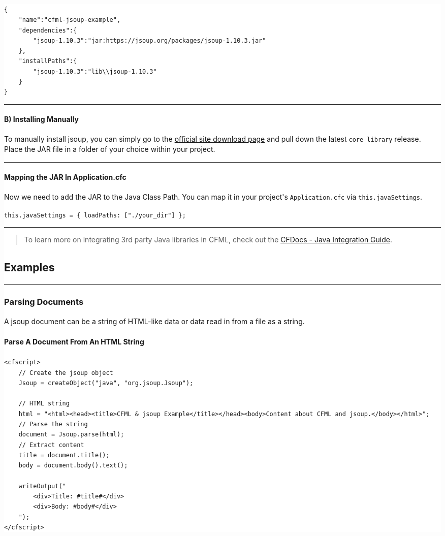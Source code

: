 ```
{
    "name":"cfml-jsoup-example",
    "dependencies":{
        "jsoup-1.10.3":"jar:https://jsoup.org/packages/jsoup-1.10.3.jar"
    },
    "installPaths":{
        "jsoup-1.10.3":"lib\\jsoup-1.10.3"
    }
}
```

---

#### B) Installing Manually

To manually install jsoup, you can simply go to the [official site download page](https://jsoup.org/download) and pull down the latest `core library` release. Place the JAR file in a folder of your choice within your project.

---

#### Mapping the JAR In Application.cfc

Now we need to add the JAR to the Java Class Path. You can map it in your project's `Application.cfc` via `this.javaSettings`.

```
this.javaSettings = { loadPaths: ["./your_dir"] };
```
---
> To learn more on integrating 3rd party Java libraries in CFML, check out the [CFDocs - Java Integration Guide](https://cfdocs.org/java).

## Examples
---

### Parsing Documents

A jsoup document can be a string of HTML-like data or data read in from a file as a string.

#### Parse A Document From An HTML String

```
<cfscript>
    // Create the jsoup object
    Jsoup = createObject("java", "org.jsoup.Jsoup");

    // HTML string
    html = "<html><head><title>CFML & jsoup Example</title></head><body>Content about CFML and jsoup.</body></html>";
    // Parse the string
    document = Jsoup.parse(html);
    // Extract content
    title = document.title();
    body = document.body().text();

    writeOutput("
        <div>Title: #title#</div>
        <div>Body: #body#</div>
    ");
</cfscript>
```
